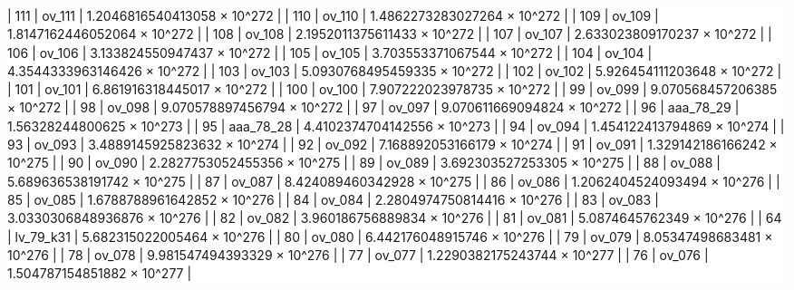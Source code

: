 | 111 | ov_111 | 1.2046816540413058 × 10^272 |
| 110 | ov_110 | 1.4862273283027264 × 10^272 |
| 109 | ov_109 | 1.8147162446052064 × 10^272 |
| 108 | ov_108 | 2.1952011375611433 × 10^272 |
| 107 | ov_107 | 2.633023809170237 × 10^272 |
| 106 | ov_106 | 3.133824550947437 × 10^272 |
| 105 | ov_105 | 3.703553371067544 × 10^272 |
| 104 | ov_104 | 4.3544333963146426 × 10^272 |
| 103 | ov_103 | 5.0930768495459335 × 10^272 |
| 102 | ov_102 | 5.926454111203648 × 10^272 |
| 101 | ov_101 | 6.861916318445017 × 10^272 |
| 100 | ov_100 | 7.907222023978735 × 10^272 |
| 99 | ov_099 | 9.070568457206385 × 10^272 |
| 98 | ov_098 | 9.070578897456794 × 10^272 |
| 97 | ov_097 | 9.070611669094824 × 10^272 |
| 96 | aaa_78_29 | 1.56328244800625 × 10^273 |
| 95 | aaa_78_28 | 4.4102374704142556 × 10^273 |
| 94 | ov_094 | 1.454122413794869 × 10^274 |
| 93 | ov_093 | 3.4889145925823632 × 10^274 |
| 92 | ov_092 | 7.168892053166179 × 10^274 |
| 91 | ov_091 | 1.329142186166242 × 10^275 |
| 90 | ov_090 | 2.2827753052455356 × 10^275 |
| 89 | ov_089 | 3.692303527253305 × 10^275 |
| 88 | ov_088 | 5.689636538191742 × 10^275 |
| 87 | ov_087 | 8.424089460342928 × 10^275 |
| 86 | ov_086 | 1.2062404524093494 × 10^276 |
| 85 | ov_085 | 1.6788788961642852 × 10^276 |
| 84 | ov_084 | 2.2804974750814416 × 10^276 |
| 83 | ov_083 | 3.0330306848936876 × 10^276 |
| 82 | ov_082 | 3.960186756889834 × 10^276 |
| 81 | ov_081 | 5.0874645762349 × 10^276 |
| 64 | lv_79_k31 | 5.682315022005464 × 10^276 |
| 80 | ov_080 | 6.442176048915746 × 10^276 |
| 79 | ov_079 | 8.05347498683481 × 10^276 |
| 78 | ov_078 | 9.981547494393329 × 10^276 |
| 77 | ov_077 | 1.2290382175243744 × 10^277 |
| 76 | ov_076 | 1.504787154851882 × 10^277 |